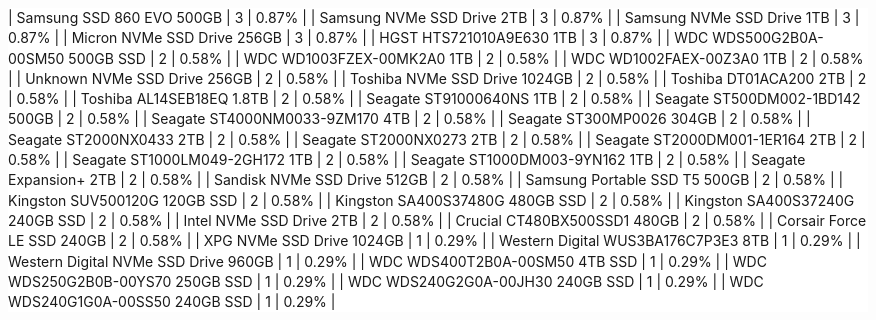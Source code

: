 | Samsung SSD 860 EVO 500GB            | 3         | 0.87%   |
| Samsung NVMe SSD Drive 2TB           | 3         | 0.87%   |
| Samsung NVMe SSD Drive 1TB           | 3         | 0.87%   |
| Micron NVMe SSD Drive 256GB          | 3         | 0.87%   |
| HGST HTS721010A9E630 1TB             | 3         | 0.87%   |
| WDC WDS500G2B0A-00SM50 500GB SSD     | 2         | 0.58%   |
| WDC WD1003FZEX-00MK2A0 1TB           | 2         | 0.58%   |
| WDC WD1002FAEX-00Z3A0 1TB            | 2         | 0.58%   |
| Unknown NVMe SSD Drive 256GB         | 2         | 0.58%   |
| Toshiba NVMe SSD Drive 1024GB        | 2         | 0.58%   |
| Toshiba DT01ACA200 2TB               | 2         | 0.58%   |
| Toshiba AL14SEB18EQ 1.8TB            | 2         | 0.58%   |
| Seagate ST91000640NS 1TB             | 2         | 0.58%   |
| Seagate ST500DM002-1BD142 500GB      | 2         | 0.58%   |
| Seagate ST4000NM0033-9ZM170 4TB      | 2         | 0.58%   |
| Seagate ST300MP0026 304GB            | 2         | 0.58%   |
| Seagate ST2000NX0433 2TB             | 2         | 0.58%   |
| Seagate ST2000NX0273 2TB             | 2         | 0.58%   |
| Seagate ST2000DM001-1ER164 2TB       | 2         | 0.58%   |
| Seagate ST1000LM049-2GH172 1TB       | 2         | 0.58%   |
| Seagate ST1000DM003-9YN162 1TB       | 2         | 0.58%   |
| Seagate Expansion+ 2TB               | 2         | 0.58%   |
| Sandisk NVMe SSD Drive 512GB         | 2         | 0.58%   |
| Samsung Portable SSD T5 500GB        | 2         | 0.58%   |
| Kingston SUV500120G 120GB SSD        | 2         | 0.58%   |
| Kingston SA400S37480G 480GB SSD      | 2         | 0.58%   |
| Kingston SA400S37240G 240GB SSD      | 2         | 0.58%   |
| Intel NVMe SSD Drive 2TB             | 2         | 0.58%   |
| Crucial CT480BX500SSD1 480GB         | 2         | 0.58%   |
| Corsair Force LE SSD 240GB           | 2         | 0.58%   |
| XPG NVMe SSD Drive 1024GB            | 1         | 0.29%   |
| Western Digital WUS3BA176C7P3E3 8TB  | 1         | 0.29%   |
| Western Digital NVMe SSD Drive 960GB | 1         | 0.29%   |
| WDC WDS400T2B0A-00SM50 4TB SSD       | 1         | 0.29%   |
| WDC WDS250G2B0B-00YS70 250GB SSD     | 1         | 0.29%   |
| WDC WDS240G2G0A-00JH30 240GB SSD     | 1         | 0.29%   |
| WDC WDS240G1G0A-00SS50 240GB SSD     | 1         | 0.29%   |